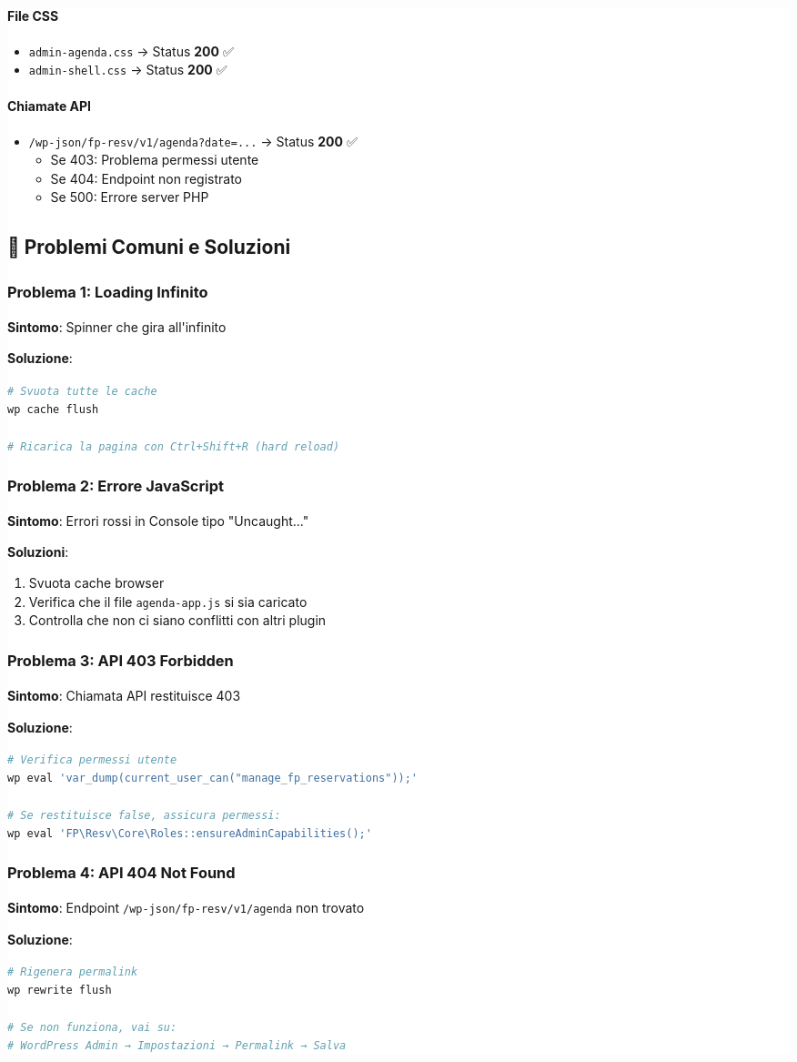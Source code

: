 #### File CSS
- `admin-agenda.css` → Status **200** ✅
- `admin-shell.css` → Status **200** ✅

#### Chiamate API
- `/wp-json/fp-resv/v1/agenda?date=...` → Status **200** ✅
  - Se 403: Problema permessi utente
  - Se 404: Endpoint non registrato
  - Se 500: Errore server PHP

## 🐛 Problemi Comuni e Soluzioni

### Problema 1: Loading Infinito
**Sintomo**: Spinner che gira all'infinito

**Soluzione**:
```bash
# Svuota tutte le cache
wp cache flush

# Ricarica la pagina con Ctrl+Shift+R (hard reload)
```

### Problema 2: Errore JavaScript
**Sintomo**: Errori rossi in Console tipo "Uncaught..."

**Soluzioni**:
1. Svuota cache browser
2. Verifica che il file `agenda-app.js` si sia caricato
3. Controlla che non ci siano conflitti con altri plugin

### Problema 3: API 403 Forbidden
**Sintomo**: Chiamata API restituisce 403

**Soluzione**:
```bash
# Verifica permessi utente
wp eval 'var_dump(current_user_can("manage_fp_reservations"));'

# Se restituisce false, assicura permessi:
wp eval 'FP\Resv\Core\Roles::ensureAdminCapabilities();'
```

### Problema 4: API 404 Not Found
**Sintomo**: Endpoint `/wp-json/fp-resv/v1/agenda` non trovato

**Soluzione**:
```bash
# Rigenera permalink
wp rewrite flush

# Se non funziona, vai su:
# WordPress Admin → Impostazioni → Permalink → Salva
```
